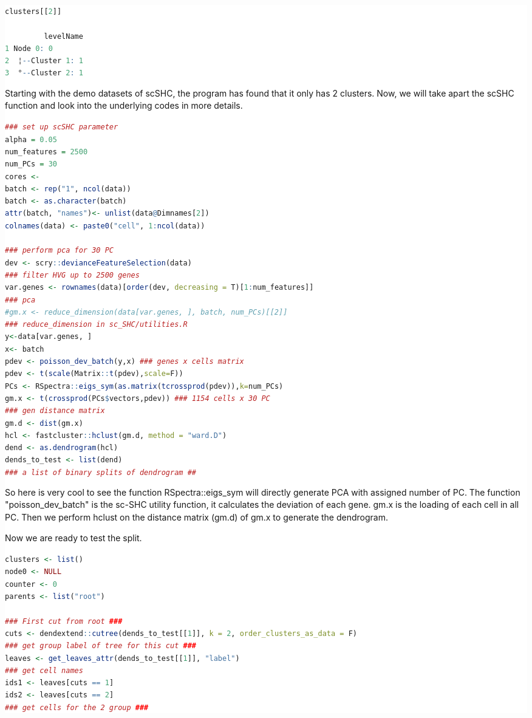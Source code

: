 ~~~ R
clusters[[2]]

         levelName
1 Node 0: 0       
2  ¦--Cluster 1: 1
3  °--Cluster 2: 1

~~~ 

Starting with the demo datasets of scSHC, the program has found that it only has 2 clusters. 
Now, we will take apart the scSHC function and look into the underlying codes in more details. 

~~~ R
### set up scSHC parameter
alpha = 0.05
num_features = 2500
num_PCs = 30
cores <- 
batch <- rep("1", ncol(data))  
batch <- as.character(batch)
attr(batch, "names")<- unlist(data@Dimnames[2])
colnames(data) <- paste0("cell", 1:ncol(data))

### perform pca for 30 PC
dev <- scry::devianceFeatureSelection(data)
### filter HVG up to 2500 genes
var.genes <- rownames(data)[order(dev, decreasing = T)[1:num_features]]
### pca
#gm.x <- reduce_dimension(data[var.genes, ], batch, num_PCs)[[2]]
### reduce_dimension in sc_SHC/utilities.R
y<-data[var.genes, ]
x<- batch
pdev <- poisson_dev_batch(y,x) ### genes x cells matrix 
pdev <- t(scale(Matrix::t(pdev),scale=F))
PCs <- RSpectra::eigs_sym(as.matrix(tcrossprod(pdev)),k=num_PCs)
gm.x <- t(crossprod(PCs$vectors,pdev)) ### 1154 cells x 30 PC 
### gen distance matrix
gm.d <- dist(gm.x)
hcl <- fastcluster::hclust(gm.d, method = "ward.D")
dend <- as.dendrogram(hcl)
dends_to_test <- list(dend)
### a list of binary splits of dendrogram ##
~~~

So here is very cool to see the function RSpectra::eigs_sym will directly generate PCA with assigned number of PC. The function "poisson_dev_batch" is the sc-SHC utility function, it calculates the deviation of each gene.
gm.x is the loading of each cell in all PC. Then we perform hclust on the distance matrix (gm.d) of gm.x to generate the dendrogram. 

Now we are ready to test the split. 
~~~ R
clusters <- list()
node0 <- NULL
counter <- 0
parents <- list("root")

### First cut from root ###
cuts <- dendextend::cutree(dends_to_test[[1]], k = 2, order_clusters_as_data = F)
### get group label of tree for this cut ###
leaves <- get_leaves_attr(dends_to_test[[1]], "label")
### get cell names 
ids1 <- leaves[cuts == 1]
ids2 <- leaves[cuts == 2]
### get cells for the 2 group ###
~~~